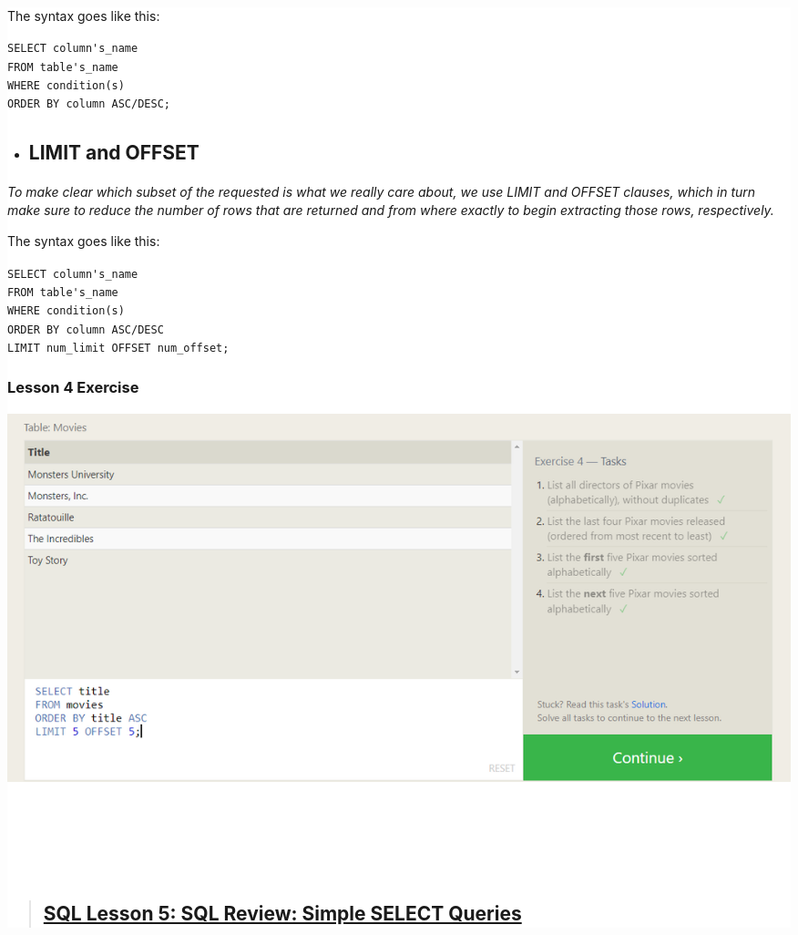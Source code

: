 The syntax goes like this:
```
SELECT column's_name
FROM table's_name
WHERE condition(s)
ORDER BY column ASC/DESC;
```

- ## LIMIT and OFFSET
*To make clear which subset of the requested is what we really care about, we use LIMIT and OFFSET clauses, which in turn make sure to reduce the number of rows that are returned and from where exactly to begin extracting those rows, respectively.*

The syntax goes like this:
```
SELECT column's_name
FROM table's_name
WHERE condition(s)
ORDER BY column ASC/DESC
LIMIT num_limit OFFSET num_offset;
```
### **Lesson 4 Exercise**
![lesson 4 exercise](/imgs/lesson4exercise.PNG)


<br>
</br>
<br>
</br>


>## [SQL Lesson 5: SQL Review: Simple SELECT Queries](#SQL-Lesson-5:-SQL-Review:-Simple-SELECT-Queries)
